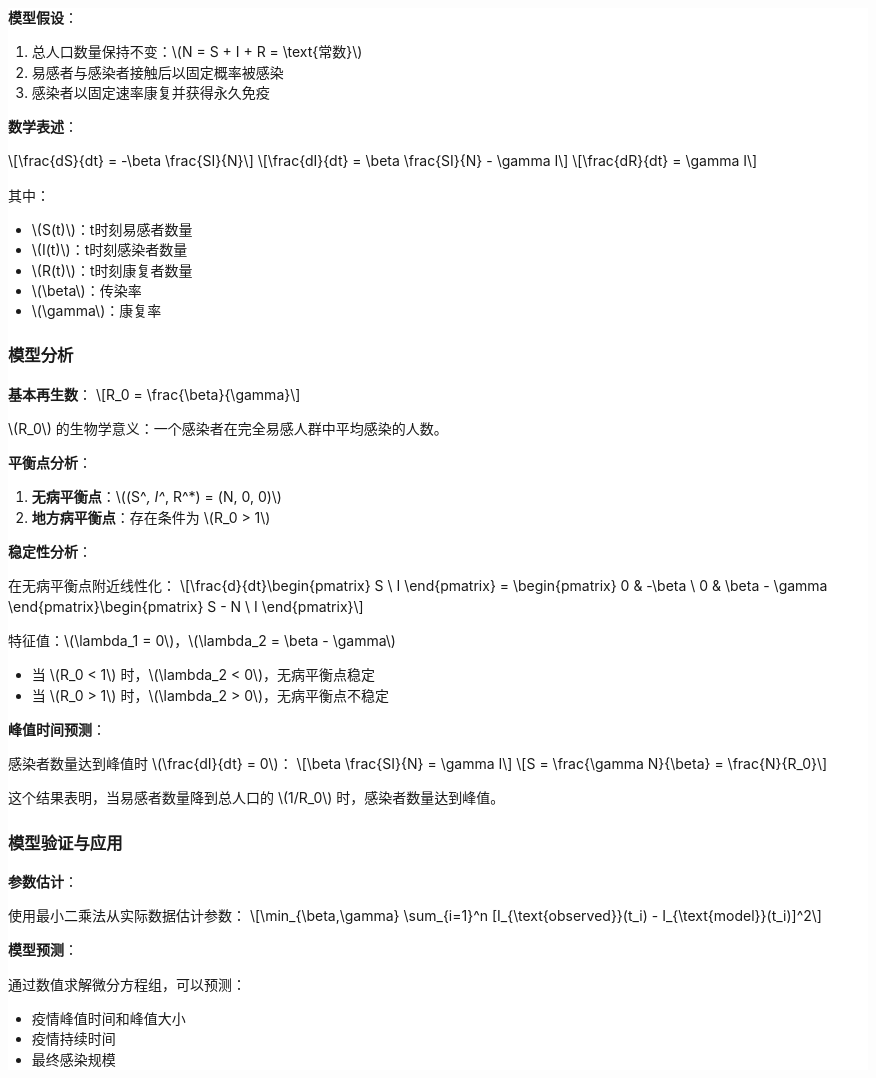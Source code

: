 **模型假设**：
1. 总人口数量保持不变：\\(N = S + I + R = \text{常数}\\)
2. 易感者与感染者接触后以固定概率被感染
3. 感染者以固定速率康复并获得永久免疫

**数学表述**：

\\[\frac{dS}{dt} = -\beta \frac{SI}{N}\\]
\\[\frac{dI}{dt} = \beta \frac{SI}{N} - \gamma I\\]
\\[\frac{dR}{dt} = \gamma I\\]

其中：
- \\(S(t)\\)：t时刻易感者数量
- \\(I(t)\\)：t时刻感染者数量  
- \\(R(t)\\)：t时刻康复者数量
- \\(\beta\\)：传染率
- \\(\gamma\\)：康复率

### 模型分析

**基本再生数**：
\\[R_0 = \frac{\beta}{\gamma}\\]

\\(R_0\\) 的生物学意义：一个感染者在完全易感人群中平均感染的人数。

**平衡点分析**：

1. **无病平衡点**：\\((S^*, I^*, R^*) = (N, 0, 0)\\)
2. **地方病平衡点**：存在条件为 \\(R_0 > 1\\)

**稳定性分析**：

在无病平衡点附近线性化：
\\[\frac{d}{dt}\begin{pmatrix} S \\ I \end{pmatrix} = \begin{pmatrix} 0 & -\beta \\ 0 & \beta - \gamma \end{pmatrix}\begin{pmatrix} S - N \\ I \end{pmatrix}\\]

特征值：\\(\lambda_1 = 0\\)，\\(\lambda_2 = \beta - \gamma\\)

- 当 \\(R_0 < 1\\) 时，\\(\lambda_2 < 0\\)，无病平衡点稳定
- 当 \\(R_0 > 1\\) 时，\\(\lambda_2 > 0\\)，无病平衡点不稳定

**峰值时间预测**：

感染者数量达到峰值时 \\(\frac{dI}{dt} = 0\\)：
\\[\beta \frac{SI}{N} = \gamma I\\]
\\[S = \frac{\gamma N}{\beta} = \frac{N}{R_0}\\]

这个结果表明，当易感者数量降到总人口的 \\(1/R_0\\) 时，感染者数量达到峰值。

### 模型验证与应用

**参数估计**：

使用最小二乘法从实际数据估计参数：
\\[\min_{\beta,\gamma} \sum_{i=1}^n [I_{\text{observed}}(t_i) - I_{\text{model}}(t_i)]^2\\]

**模型预测**：

通过数值求解微分方程组，可以预测：
- 疫情峰值时间和峰值大小
- 疫情持续时间
- 最终感染规模
